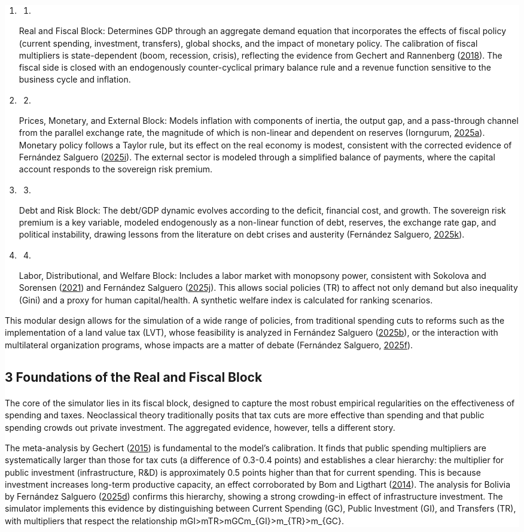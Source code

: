 1. 1.

   Real and Fiscal Block: Determines GDP through an aggregate demand equation that incorporates the effects of fiscal policy (current spending, investment, transfers), global shocks, and the impact of monetary policy. The calibration of fiscal multipliers is state-dependent (boom, recession, crisis), reflecting the evidence from Gechert and Rannenberg ([2018](https://arxiv.org/html/2510.16537v1#bib.bib107)). The fiscal side is closed with an endogenously counter-cyclical primary balance rule and a revenue function sensitive to the business cycle and inflation.
2. 2.

   Prices, Monetary, and External Block: Models inflation with components of inertia, the output gap, and a pass-through channel from the parallel exchange rate, the magnitude of which is non-linear and dependent on reserves (Iorngurum, [2025a](https://arxiv.org/html/2510.16537v1#bib.bib129)). Monetary policy follows a Taylor rule, but its effect on the real economy is modest, consistent with the corrected evidence of Fernández Salguero ([2025i](https://arxiv.org/html/2510.16537v1#bib.bib87)). The external sector is modeled through a simplified balance of payments, where the capital account responds to the sovereign risk premium.
3. 3.

   Debt and Risk Block: The debt/GDP dynamic evolves according to the deficit, financial cost, and growth. The sovereign risk premium is a key variable, modeled endogenously as a non-linear function of debt, reserves, the exchange rate gap, and political instability, drawing lessons from the literature on debt crises and austerity (Fernández Salguero, [2025k](https://arxiv.org/html/2510.16537v1#bib.bib89)).
4. 4.

   Labor, Distributional, and Welfare Block: Includes a labor market with monopsony power, consistent with Sokolova and Sorensen ([2021](https://arxiv.org/html/2510.16537v1#bib.bib216)) and Fernández Salguero ([2025j](https://arxiv.org/html/2510.16537v1#bib.bib88)). This allows social policies (TR) to affect not only demand but also inequality (Gini) and a proxy for human capital/health. A synthetic welfare index is calculated for ranking scenarios.

This modular design allows for the simulation of a wide range of policies, from traditional spending cuts to reforms such as the implementation of a land value tax (LVT), whose feasibility is analyzed in Fernández Salguero ([2025b](https://arxiv.org/html/2510.16537v1#bib.bib80)), or the interaction with multilateral organization programs, whose impacts are a matter of debate (Fernández Salguero, [2025f](https://arxiv.org/html/2510.16537v1#bib.bib84)).

## 3 Foundations of the Real and Fiscal Block

The core of the simulator lies in its fiscal block, designed to capture the most robust empirical regularities on the effectiveness of spending and taxes. Neoclassical theory traditionally posits that tax cuts are more effective than spending and that public spending crowds out private investment. The aggregated evidence, however, tells a different story.

The meta-analysis by Gechert ([2015](https://arxiv.org/html/2510.16537v1#bib.bib102)) is fundamental to the model’s calibration. It finds that public spending multipliers are systematically larger than those for tax cuts (a difference of 0.3-0.4 points) and establishes a clear hierarchy: the multiplier for public investment (infrastructure, R&D) is approximately 0.5 points higher than that for current spending. This is because investment increases long-term productive capacity, an effect corroborated by Bom and Ligthart ([2014](https://arxiv.org/html/2510.16537v1#bib.bib33)). The analysis for Bolivia by Fernández Salguero ([2025d](https://arxiv.org/html/2510.16537v1#bib.bib82)) confirms this hierarchy, showing a strong crowding-in effect of infrastructure investment. The simulator implements this evidence by distinguishing between Current Spending (GC), Public Investment (GI), and Transfers (TR), with multipliers that respect the relationship mG​I>mT​R>mG​Cm\_{GI}>m\_{TR}>m\_{GC}.
